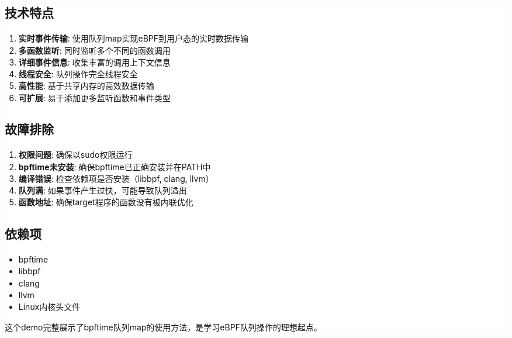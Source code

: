 ## 技术特点

1. **实时事件传输**: 使用队列map实现eBPF到用户态的实时数据传输
2. **多函数监听**: 同时监听多个不同的函数调用
3. **详细事件信息**: 收集丰富的调用上下文信息
4. **线程安全**: 队列操作完全线程安全
5. **高性能**: 基于共享内存的高效数据传输
6. **可扩展**: 易于添加更多监听函数和事件类型

## 故障排除

1. **权限问题**: 确保以sudo权限运行
2. **bpftime未安装**: 确保bpftime已正确安装并在PATH中
3. **编译错误**: 检查依赖项是否安装（libbpf, clang, llvm）
4. **队列满**: 如果事件产生过快，可能导致队列溢出
5. **函数地址**: 确保target程序的函数没有被内联优化

## 依赖项

- bpftime
- libbpf
- clang
- llvm
- Linux内核头文件

这个demo完整展示了bpftime队列map的使用方法，是学习eBPF队列操作的理想起点。 